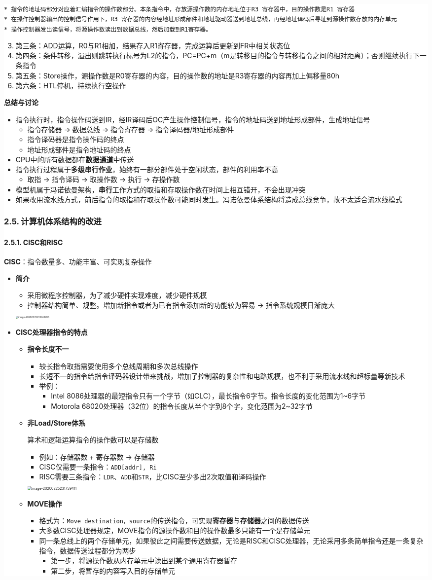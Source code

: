 	* 指令的地址码部分对应着汇编指令的操作数部分。本条指令中，存放源操作数的内存地址位于R3 寄存器中，目的操作数是R1 寄存器
	* 在操作控制器输出的控制信号作用下，R3 寄存器的内容经地址形成部件和地址驱动器送到地址总线，再经地址译码后寻址到源操作数存放的内存单元
	* 操作控制器发出读信号，将源操作数读出到数据总线，然后加载到R1寄存器。
3. 第三条：ADD运算，R0与R1相加，结果存入R1寄存器，完成运算后更新到FR中相关状态位
4. 第四条：条件转移，溢出则跳转执行标号为L2的指令，PC=PC+m（m是转移目的指令与转移指令之间的相对距离）；否则继续执行下一条指令
5. 第五条：Store操作，源操作数是R0寄存器的内容，目的操作数的地址是R3寄存器的内容再加上偏移量80h
6. 第六条：HTL停机，持续执行空操作

**总结与讨论**

* 指令执行时，指令操作码送到IR，经IR译码后OC产生操作控制信号，指令的地址码送到地址形成部件，生成地址信号
	* 指令存储器 → 数据总线 → 指令寄存器 → 指令译码器/地址形成部件
	* 指令译码器是指令操作码的终点
	* 地址形成部件是指令地址码的终点
* CPU中的所有数据都在**数据通道**中传送
* 指令执行过程属于**多级串行作业**，始终有一部分部件处于空闲状态，部件的利用率不高
	* 取指 → 指令译码 → 取操作数 → 执行 → 存操作数
* 模型机属于冯诺依曼架构，**串行**工作方式的取指和存取操作数在时间上相互错开，不会出现冲突
* 如果改用流水线方式，前后指令的取指和存取操作数可能同时发生。冯诺依曼体系结构将造成总线竞争，故不太适合流水线模式

### 2.5. 计算机体系结构的改进

#### 2.5.1. CISC和RISC

**CISC**：指令数量多、功能丰富、可实现复杂操作

* **简介**

	* 采用微程序控制器，为了减少硬件实现难度，减少硬件规模
	* 控制器结构简单、规整。增加新指令或者为已有指令添加新的功能较为容易 → 指令系统规模日渐庞大

	<img src="https://chaphlagical.github.io/assets/images//%E8%AE%A1%E7%AE%97%E6%9C%BA%E7%B3%BB%E7%BB%9F%E7%9A%84%E5%9F%BA%E6%9C%AC%E7%BB%93%E6%9E%84%E4%B8%8E%E5%B7%A5%E4%BD%9C%E5%8E%9F%E7%90%86.assets/image-20200225225746705.png" alt="image-20200225225746705" style="zoom: 33%;" />

* **CISC处理器指令的特点**

	* **指令长度不一**

		* 较长指令取指需要使用多个总线周期和多次总线操作
		* 长短不一的指令给指令译码器设计带来挑战，增加了控制器的复杂性和电路规模，也不利于采用流水线和超标量等新技术
		* 举例：
			* Intel 8086处理器的最短指令只有一个字节（如CLC），最长指令6字节。指令长度的变化范围为1~6字节
			* Motorola 68020处理器（32位）的指令长度从半个字到8个字，变化范围为2~32字节

	* **非Load/Store体系**

		算术和逻辑运算指令的操作数可以是存储数

		* 例如：存储器数 + 寄存器数 → 存储器
		* CISC仅需要一条指令：`ADD[addr], Ri`
		* RISC需要三条指令：`LDR`、`ADD`和`STR`，比CISC至少多出2次取值和译码操作

		<img src="https://chaphlagical.github.io/assets/images//%E8%AE%A1%E7%AE%97%E6%9C%BA%E7%B3%BB%E7%BB%9F%E7%9A%84%E5%9F%BA%E6%9C%AC%E7%BB%93%E6%9E%84%E4%B8%8E%E5%B7%A5%E4%BD%9C%E5%8E%9F%E7%90%86.assets/image-20200225231759411.png" alt="image-20200225231759411" style="zoom:50%;" />

	* **MOVE操作**

		* 格式为：`Move destination，source`的传送指令，可实现**寄存器**与**存储器**之间的数据传送
		* 大多数CISC处理器规定，MOVE指令的源操作数和目的操作数最多只能有一个是存储单元
		* 同一条总线上的两个存储单元，如果彼此之间需要传送数据，无论是RISC和CISC处理器，无论采用多条简单指令还是一条复杂指令，数据传送过程都分为两步
			* 第一步，将源操作数从内存单元中读出到某个通用寄存器暂存
			* 第二步，将暂存的内容写入目的存储单元
